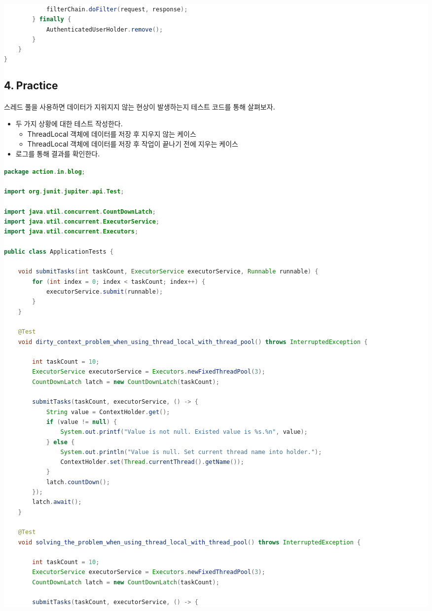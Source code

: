 ```java
            filterChain.doFilter(request, response);
        } finally {
            AuthenticatedUserHolder.remove();
        }
    }
}
```

## 4. Practice

스레드 풀을 사용하면 데이터가 지워지지 않는 현상이 발생하는지 테스트 코드를 통해 살펴보자. 

- 두 가지 상황에 대한 테스트 작성한다. 
  - ThreadLocal 객체에 데이터를 저장 후 지우지 않는 케이스
  - ThreadLocal 객체에 데이터를 저장 후 작업이 끝나기 전에 지우는 케이스
- 로그를 통해 결과를 확인한다.

```java
package action.in.blog;

import org.junit.jupiter.api.Test;

import java.util.concurrent.CountDownLatch;
import java.util.concurrent.ExecutorService;
import java.util.concurrent.Executors;

public class ApplicationTests {

    void submitTasks(int taskCount, ExecutorService executorService, Runnable runnable) {
        for (int index = 0; index < taskCount; index++) {
            executorService.submit(runnable);
        }
    }

    @Test
    void dirty_context_problem_when_using_thread_local_with_thread_pool() throws InterruptedException {

        int taskCount = 10;
        ExecutorService executorService = Executors.newFixedThreadPool(3);
        CountDownLatch latch = new CountDownLatch(taskCount);

        submitTasks(taskCount, executorService, () -> {
            String value = ContextHolder.get();
            if (value != null) {
                System.out.printf("Value is not null. Existed value is %s.%n", value);
            } else {
                System.out.println("Value is null. Set current thread name into holder.");
                ContextHolder.set(Thread.currentThread().getName());
            }
            latch.countDown();
        });
        latch.await();
    }

    @Test
    void solving_the_problem_when_using_thread_local_with_thread_pool() throws InterruptedException {

        int taskCount = 10;
        ExecutorService executorService = Executors.newFixedThreadPool(3);
        CountDownLatch latch = new CountDownLatch(taskCount);

        submitTasks(taskCount, executorService, () -> {
```